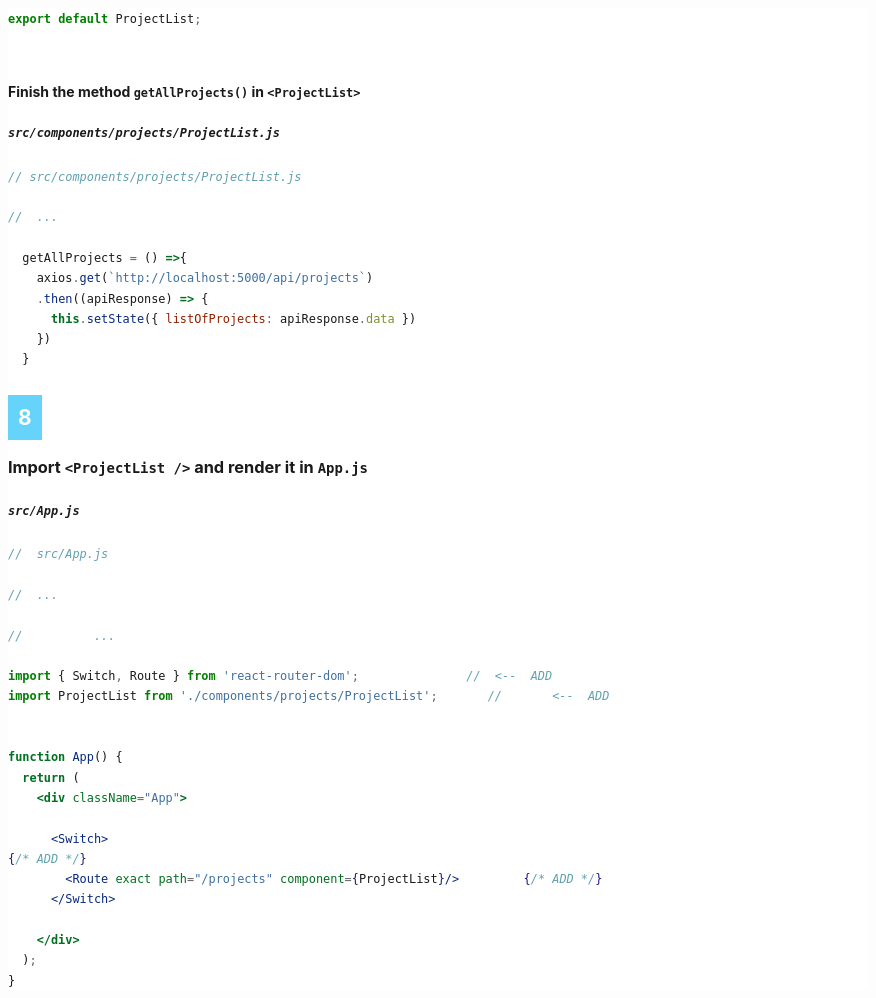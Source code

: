 ```jsx
export default ProjectList;
```





<br>





#### Finish the method `getAllProjects()` in `<ProjectList>`



##### `src/components/projects/ProjectList.js`

```jsx
// src/components/projects/ProjectList.js

//	...

  getAllProjects = () =>{
    axios.get(`http://localhost:5000/api/projects`)
    .then((apiResponse) => {
      this.setState({ listOfProjects: apiResponse.data })
    })
  }
```





<br>



<h2 style="background-color: #66D3FA; color: white; display: inline; padding: 10px; border-radius: 10;">8</h2>


### Import `<ProjectList />`  and render it in `App.js`



##### `src/App.js`

```jsx
// 	src/App.js

//	...

//			...

import { Switch, Route } from 'react-router-dom';               //	<--  ADD
import ProjectList from './components/projects/ProjectList';	   //		<--  ADD


function App() {
  return (
    <div className="App">
      
      <Switch>																												{/* ADD */}
        <Route exact path="/projects" component={ProjectList}/>         {/* ADD */}
      </Switch>
      
    </div>
  );
}
```